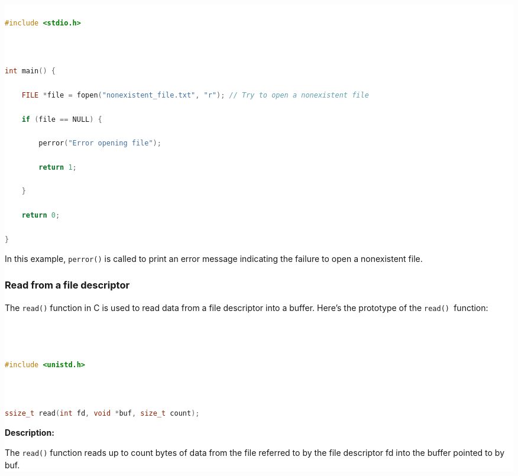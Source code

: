```c

#include <stdio.h>



int main() {

    FILE *file = fopen("nonexistent_file.txt", "r"); // Try to open a nonexistent file

    if (file == NULL) {

        perror("Error opening file");

        return 1;

    }

    return 0;

}

```

In this example, `perror()` is called to print an error message indicating the failure to open a nonexistent file.





### Read from a file descriptor



The `read()` function in C is used to read data from a file descriptor into a buffer. Here’s the prototype of the `read() `function:



```c



#include <unistd.h>



ssize_t read(int fd, void *buf, size_t count);

```

**Description:**



The `read()` function reads up to count bytes of data from the file referred to by the file descriptor fd into the buffer pointed to by buf.
